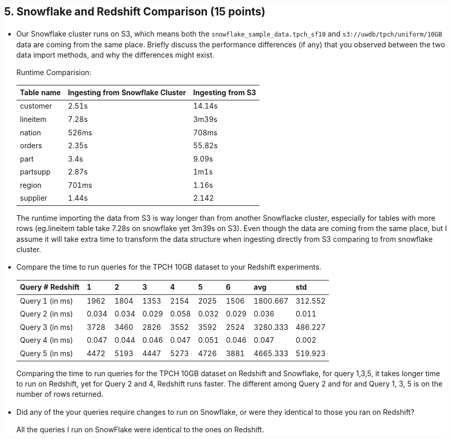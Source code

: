 ## 5. Snowflake and Redshift Comparison (15 points)


  - Our Snowflake cluster runs on S3, which means both the `snowflake_sample_data.tpch_sf10` and `s3://uwdb/tpch/uniform/10GB` data are coming from the same place.  Briefly discuss the performance differences (if any) that you observed between the two data import methods, and why the differences might exist.

    Runtime Comparision:

    |Table name | Ingesting from Snowflake Cluster | Ingesting from S3|
    |-----|-----|-----|
    |customer|2.51s| 14.14s|
    |lineitem|7.28s|3m39s|
    |nation|526ms|708ms|
    |orders|2.35s|55.82s|
    |part|3.4s|9.09s|
    |partsupp|2.87s|1m1s|
    |region|701ms|1.16s|
    |supplier|1.44s|2.142|


    The runtime importing the data from S3 is way longer than from another Snowflacke cluster, especially for tables with more rows (eg.lineitem table take 7.28s on snowflake yet 3m39s on S3). Even though the data are coming from the same place, but I assume it will take extra time to transform the data structure when ingesting directly from S3 comparing to from snowflake cluster. 

  - Compare the time to run queries for the TPCH 10GB dataset to your Redshift experiments.
    
    |Query # Redshift	|1	|2	|3	|4	|5	|6	|avg	|std|
    |---|---|---|---|---|---|---|---|---|
    |Query 1 (in ms)|	1962|	1804|	1353	|2154	|2025	|1506	|1800.667|	312.552|
    |Query 2 (in ms)|	0.034|	0.034|	0.029|	0.058|	0.032|	0.029|	0.036|	0.011|
    |Query 3 (in ms)|	3728|	3460|	2826|	3552|	3592	|2524|	3280.333|	486.227|
    |Query 4 (in ms)|	0.047	|0.044|	0.046	|0.047|	0.051|	0.046|	0.047	|0.002|
    |Query 5 (in ms)|	4472|	5193|	4447	|5273	|4726	|3881	|4665.333|	519.923|

    Comparing the time to run queries for the TPCH 10GB dataset on Redshift and Snowflake, for query 1,3,5, it takes longer time to run on Redshift, yet for Query 2 and 4, Redshift runs faster. The different among Query 2 and for and Query 1, 3, 5 is on the number of rows returned. 

  - Did any of the your queries require changes to run on Snowflake, or were they identical to those you ran on Redshift?

    All the queries I run on SnowFlake were identical to the ones on Redshift.
